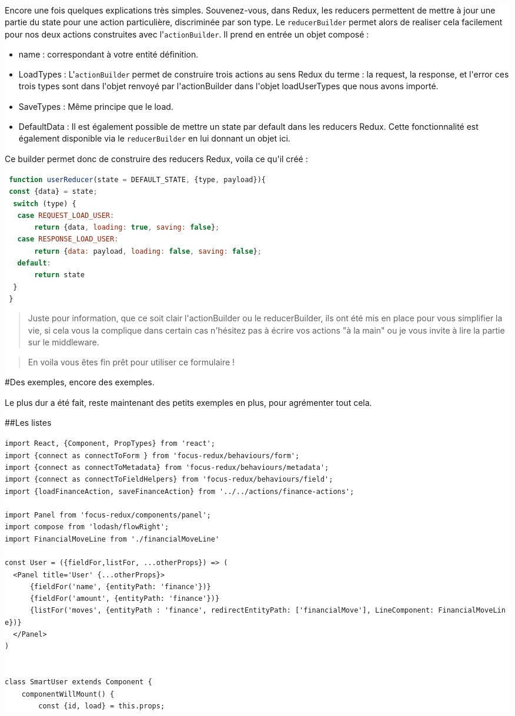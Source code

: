 Encore une fois quelques explications très simples. Souvenez-vous, dans Redux, les reducers permettent de mettre à jour une partie du state pour une action particulière, discriminée par son type.  Le `reducerBuilder` permet alors de realiser cela facilement pour nos deux actions construites avec l'`actionBuilder`. Il prend en entrée un objet composé :

- name : correspondant à votre entité définition.

- LoadTypes : L'`actionBuilder` permet de construire trois actions au sens Redux du terme : la request, la response, et l'error ces trois types sont dans l'objet renvoyé par l'actionBuilder dans l'objet loadUserTypes que nous avons importé.

- SaveTypes : Même principe que le load.

- DefaultData : Il est également possible de mettre un state par default dans les reducers Redux. Cette fonctionnalité est également disponible via le `reducerBuilder` en lui donnant un objet ici.

Ce builder permet donc de construire des reducers Redux, voila ce qu'il créé :
```jsx
 function userReducer(state = DEFAULT_STATE, {type, payload}){
 const {data} = state;
  switch (type) {
   case REQUEST_LOAD_USER:
       return {data, loading: true, saving: false};
   case RESPONSE_LOAD_USER:
       return {data: payload, loading: false, saving: false};
   default:
       return state
  }
 }
```

> Juste pour information, que ce soit clair l'actionBuilder ou le reducerBuilder, ils ont été mis en place pour vous simplifier la vie, si cela vous la complique dans certain cas n'hésitez pas à écrire vos actions "à la main" ou je vous invite à lire la partie sur le middleware.

> En voila vous êtes fin prêt pour utiliser ce formulaire !



#Des exemples, encore des exemples.

Le plus dur a été fait, reste maintenant des petits exemples en plus, pour agrémenter tout cela.


##Les listes

```
import React, {Component, PropTypes} from 'react';
import {connect as connectToForm } from 'focus-redux/behaviours/form';
import {connect as connectToMetadata} from 'focus-redux/behaviours/metadata';
import {connect as connectToFieldHelpers} from 'focus-redux/behaviours/field';
import {loadFinanceAction, saveFinanceAction} from '../../actions/finance-actions';

import Panel from 'focus-redux/components/panel';
import compose from 'lodash/flowRight';
import FinancialMoveLine from './financialMoveLine'

const User = ({fieldFor,listFor, ...otherProps}) => (
  <Panel title='User' {...otherProps}>
      {fieldFor('name', {entityPath: 'finance'})}
      {fieldFor('amount', {entityPath: 'finance'})}
      {listFor('moves', {entityPath : 'finance', redirectEntityPath: ['financialMove'], LineComponent: FinancialMoveLine})}
  </Panel>
)


class SmartUser extends Component {
    componentWillMount() {
        const {id, load} = this.props;
```